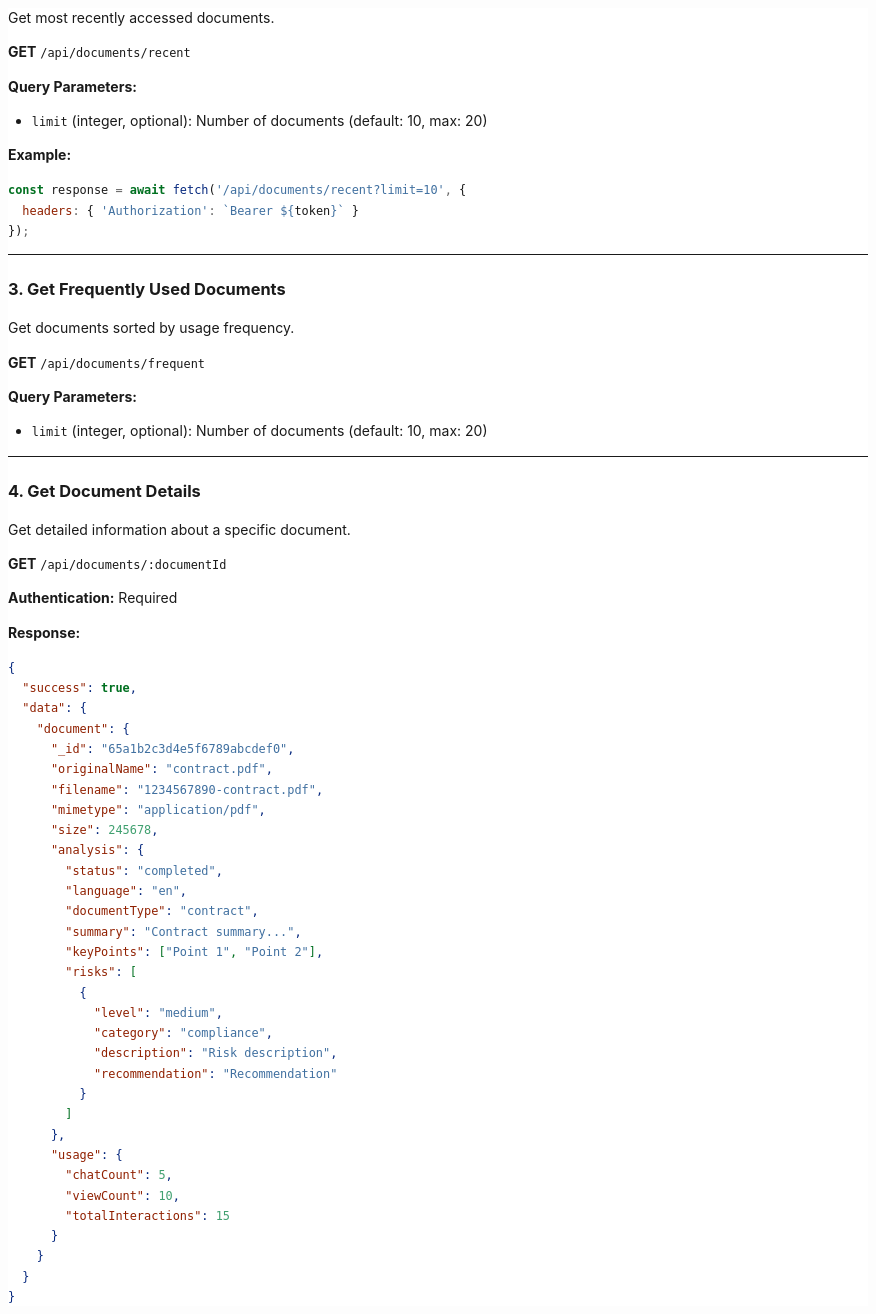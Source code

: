 Get most recently accessed documents.

**GET** `/api/documents/recent`

**Query Parameters:**
- `limit` (integer, optional): Number of documents (default: 10, max: 20)

**Example:**
```javascript
const response = await fetch('/api/documents/recent?limit=10', {
  headers: { 'Authorization': `Bearer ${token}` }
});
```

---

### 3. Get Frequently Used Documents

Get documents sorted by usage frequency.

**GET** `/api/documents/frequent`

**Query Parameters:**
- `limit` (integer, optional): Number of documents (default: 10, max: 20)

---

### 4. Get Document Details

Get detailed information about a specific document.

**GET** `/api/documents/:documentId`

**Authentication:** Required

**Response:**
```json
{
  "success": true,
  "data": {
    "document": {
      "_id": "65a1b2c3d4e5f6789abcdef0",
      "originalName": "contract.pdf",
      "filename": "1234567890-contract.pdf",
      "mimetype": "application/pdf",
      "size": 245678,
      "analysis": {
        "status": "completed",
        "language": "en",
        "documentType": "contract",
        "summary": "Contract summary...",
        "keyPoints": ["Point 1", "Point 2"],
        "risks": [
          {
            "level": "medium",
            "category": "compliance",
            "description": "Risk description",
            "recommendation": "Recommendation"
          }
        ]
      },
      "usage": {
        "chatCount": 5,
        "viewCount": 10,
        "totalInteractions": 15
      }
    }
  }
}
```